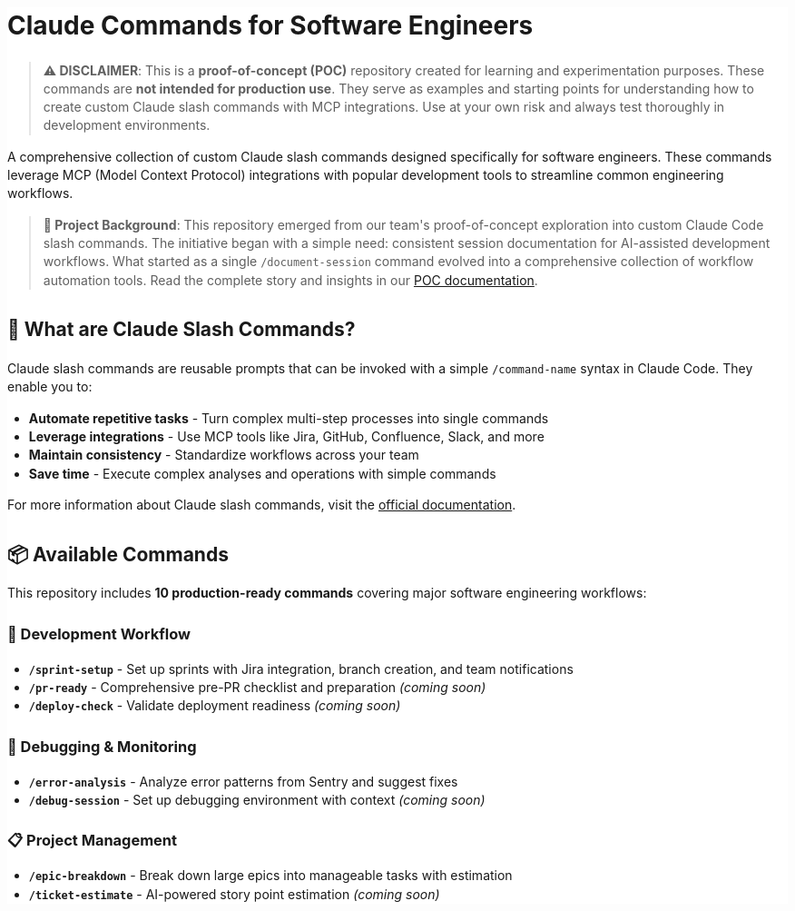 # Claude Commands for Software Engineers

> **⚠️ DISCLAIMER**: This is a **proof-of-concept (POC)** repository created for learning and experimentation purposes. These commands are **not intended for production use**. They serve as examples and starting points for understanding how to create custom Claude slash commands with MCP integrations. Use at your own risk and always test thoroughly in development environments.

A comprehensive collection of custom Claude slash commands designed specifically for software engineers. These commands leverage MCP (Model Context Protocol) integrations with popular development tools to streamline common engineering workflows.

> **📖 Project Background**: This repository emerged from our team's proof-of-concept exploration into custom Claude Code slash commands. The initiative began with a simple need: consistent session documentation for AI-assisted development workflows. What started as a single `/document-session` command evolved into a comprehensive collection of workflow automation tools. Read the complete story and insights in our [POC documentation](POC-slash-commands.md).

## 🚀 What are Claude Slash Commands?

Claude slash commands are reusable prompts that can be invoked with a simple `/command-name` syntax in Claude Code. They enable you to:

- **Automate repetitive tasks** - Turn complex multi-step processes into single commands
- **Leverage integrations** - Use MCP tools like Jira, GitHub, Confluence, Slack, and more
- **Maintain consistency** - Standardize workflows across your team
- **Save time** - Execute complex analyses and operations with simple commands

For more information about Claude slash commands, visit the [official documentation](https://docs.anthropic.com/en/docs/claude-code/slash-commands).

## 📦 Available Commands

This repository includes **10 production-ready commands** covering major software engineering workflows:

### 🔧 Development Workflow

- **`/sprint-setup`** - Set up sprints with Jira integration, branch creation, and team notifications
- **`/pr-ready`** - Comprehensive pre-PR checklist and preparation _(coming soon)_
- **`/deploy-check`** - Validate deployment readiness _(coming soon)_

### 🐛 Debugging & Monitoring

- **`/error-analysis`** - Analyze error patterns from Sentry and suggest fixes
- **`/debug-session`** - Set up debugging environment with context _(coming soon)_

### 📋 Project Management

- **`/epic-breakdown`** - Break down large epics into manageable tasks with estimation
- **`/ticket-estimate`** - AI-powered story point estimation _(coming soon)_
